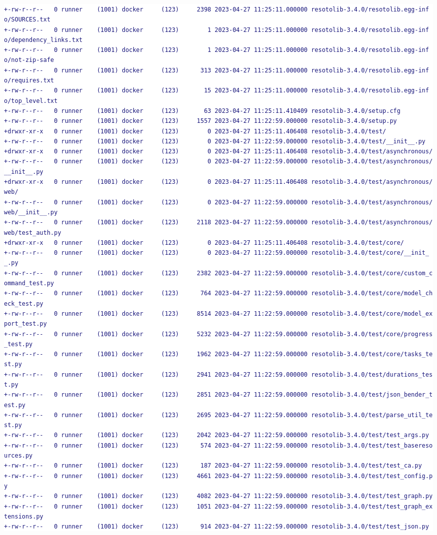 ```diff
+-rw-r--r--   0 runner    (1001) docker     (123)     2398 2023-04-27 11:25:11.000000 resotolib-3.4.0/resotolib.egg-info/SOURCES.txt
+-rw-r--r--   0 runner    (1001) docker     (123)        1 2023-04-27 11:25:11.000000 resotolib-3.4.0/resotolib.egg-info/dependency_links.txt
+-rw-r--r--   0 runner    (1001) docker     (123)        1 2023-04-27 11:25:11.000000 resotolib-3.4.0/resotolib.egg-info/not-zip-safe
+-rw-r--r--   0 runner    (1001) docker     (123)      313 2023-04-27 11:25:11.000000 resotolib-3.4.0/resotolib.egg-info/requires.txt
+-rw-r--r--   0 runner    (1001) docker     (123)       15 2023-04-27 11:25:11.000000 resotolib-3.4.0/resotolib.egg-info/top_level.txt
+-rw-r--r--   0 runner    (1001) docker     (123)       63 2023-04-27 11:25:11.410409 resotolib-3.4.0/setup.cfg
+-rw-r--r--   0 runner    (1001) docker     (123)     1557 2023-04-27 11:22:59.000000 resotolib-3.4.0/setup.py
+drwxr-xr-x   0 runner    (1001) docker     (123)        0 2023-04-27 11:25:11.406408 resotolib-3.4.0/test/
+-rw-r--r--   0 runner    (1001) docker     (123)        0 2023-04-27 11:22:59.000000 resotolib-3.4.0/test/__init__.py
+drwxr-xr-x   0 runner    (1001) docker     (123)        0 2023-04-27 11:25:11.406408 resotolib-3.4.0/test/asynchronous/
+-rw-r--r--   0 runner    (1001) docker     (123)        0 2023-04-27 11:22:59.000000 resotolib-3.4.0/test/asynchronous/__init__.py
+drwxr-xr-x   0 runner    (1001) docker     (123)        0 2023-04-27 11:25:11.406408 resotolib-3.4.0/test/asynchronous/web/
+-rw-r--r--   0 runner    (1001) docker     (123)        0 2023-04-27 11:22:59.000000 resotolib-3.4.0/test/asynchronous/web/__init__.py
+-rw-r--r--   0 runner    (1001) docker     (123)     2118 2023-04-27 11:22:59.000000 resotolib-3.4.0/test/asynchronous/web/test_auth.py
+drwxr-xr-x   0 runner    (1001) docker     (123)        0 2023-04-27 11:25:11.406408 resotolib-3.4.0/test/core/
+-rw-r--r--   0 runner    (1001) docker     (123)        0 2023-04-27 11:22:59.000000 resotolib-3.4.0/test/core/__init__.py
+-rw-r--r--   0 runner    (1001) docker     (123)     2382 2023-04-27 11:22:59.000000 resotolib-3.4.0/test/core/custom_command_test.py
+-rw-r--r--   0 runner    (1001) docker     (123)      764 2023-04-27 11:22:59.000000 resotolib-3.4.0/test/core/model_check_test.py
+-rw-r--r--   0 runner    (1001) docker     (123)     8514 2023-04-27 11:22:59.000000 resotolib-3.4.0/test/core/model_export_test.py
+-rw-r--r--   0 runner    (1001) docker     (123)     5232 2023-04-27 11:22:59.000000 resotolib-3.4.0/test/core/progress_test.py
+-rw-r--r--   0 runner    (1001) docker     (123)     1962 2023-04-27 11:22:59.000000 resotolib-3.4.0/test/core/tasks_test.py
+-rw-r--r--   0 runner    (1001) docker     (123)     2941 2023-04-27 11:22:59.000000 resotolib-3.4.0/test/durations_test.py
+-rw-r--r--   0 runner    (1001) docker     (123)     2851 2023-04-27 11:22:59.000000 resotolib-3.4.0/test/json_bender_test.py
+-rw-r--r--   0 runner    (1001) docker     (123)     2695 2023-04-27 11:22:59.000000 resotolib-3.4.0/test/parse_util_test.py
+-rw-r--r--   0 runner    (1001) docker     (123)     2042 2023-04-27 11:22:59.000000 resotolib-3.4.0/test/test_args.py
+-rw-r--r--   0 runner    (1001) docker     (123)      574 2023-04-27 11:22:59.000000 resotolib-3.4.0/test/test_baseresources.py
+-rw-r--r--   0 runner    (1001) docker     (123)      187 2023-04-27 11:22:59.000000 resotolib-3.4.0/test/test_ca.py
+-rw-r--r--   0 runner    (1001) docker     (123)     4661 2023-04-27 11:22:59.000000 resotolib-3.4.0/test/test_config.py
+-rw-r--r--   0 runner    (1001) docker     (123)     4082 2023-04-27 11:22:59.000000 resotolib-3.4.0/test/test_graph.py
+-rw-r--r--   0 runner    (1001) docker     (123)     1051 2023-04-27 11:22:59.000000 resotolib-3.4.0/test/test_graph_extensions.py
+-rw-r--r--   0 runner    (1001) docker     (123)      914 2023-04-27 11:22:59.000000 resotolib-3.4.0/test/test_json.py
```